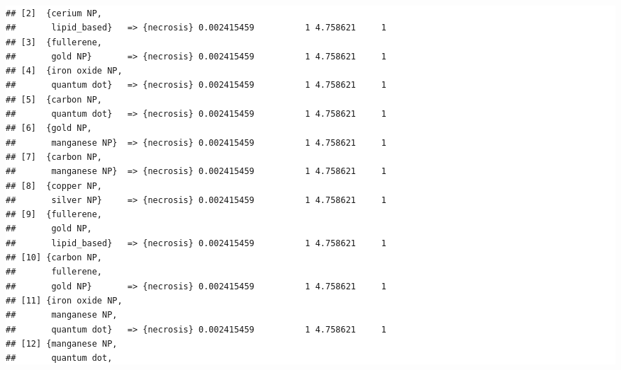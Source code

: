     ## [2]  {cerium NP,                                                        
    ##       lipid_based}   => {necrosis} 0.002415459          1 4.758621     1
    ## [3]  {fullerene,                                                        
    ##       gold NP}       => {necrosis} 0.002415459          1 4.758621     1
    ## [4]  {iron oxide NP,                                                    
    ##       quantum dot}   => {necrosis} 0.002415459          1 4.758621     1
    ## [5]  {carbon NP,                                                        
    ##       quantum dot}   => {necrosis} 0.002415459          1 4.758621     1
    ## [6]  {gold NP,                                                          
    ##       manganese NP}  => {necrosis} 0.002415459          1 4.758621     1
    ## [7]  {carbon NP,                                                        
    ##       manganese NP}  => {necrosis} 0.002415459          1 4.758621     1
    ## [8]  {copper NP,                                                        
    ##       silver NP}     => {necrosis} 0.002415459          1 4.758621     1
    ## [9]  {fullerene,                                                        
    ##       gold NP,                                                          
    ##       lipid_based}   => {necrosis} 0.002415459          1 4.758621     1
    ## [10] {carbon NP,                                                        
    ##       fullerene,                                                        
    ##       gold NP}       => {necrosis} 0.002415459          1 4.758621     1
    ## [11] {iron oxide NP,                                                    
    ##       manganese NP,                                                     
    ##       quantum dot}   => {necrosis} 0.002415459          1 4.758621     1
    ## [12] {manganese NP,                                                     
    ##       quantum dot,                                                      